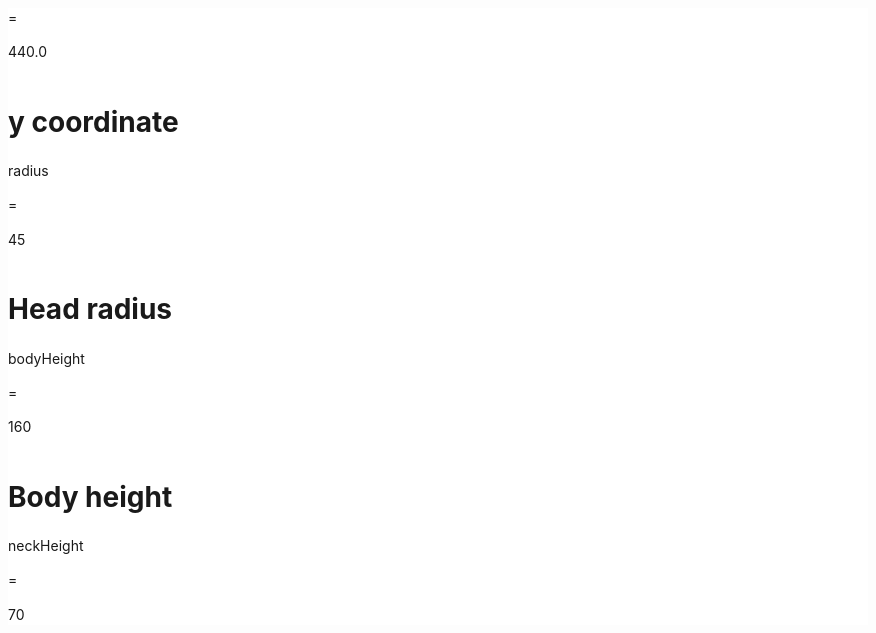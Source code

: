 
=


440.0




















# y coordinate
radius


=


45
















# Head radius
bodyHeight


=


160






# Body height
neckHeight


=


70
